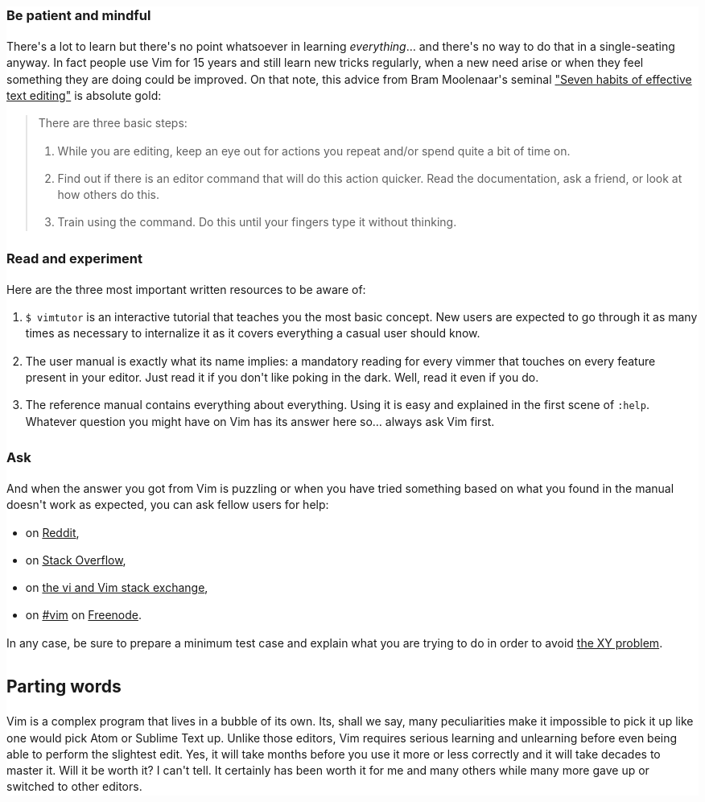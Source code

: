 ### Be patient and mindful

There's a lot to learn but there's no point whatsoever in learning *everything*… and there's no way to do that in a single-seating anyway. In fact people use Vim for 15 years and still learn new tricks regularly, when a new need arise or when they feel something they are doing could be improved. On that note, this advice from Bram Moolenaar's seminal ["Seven habits of effective text editing"][seven-habits-of-effective-text-editing] is absolute gold:

> There are three basic steps:
>
> 1. While you are editing, keep an eye out for actions you repeat and/or spend quite a bit of time on.
>
> 2. Find out if there is an editor command that will do this action quicker. Read the documentation, ask a friend, or look at how others do this.
>
> 3. Train using the command. Do this until your fingers type it without thinking.

### Read and experiment

Here are the three most important written resources to be aware of:

1. `$ vimtutor` is an interactive tutorial that teaches you the most basic concept. New users are expected to go through it as many times as necessary to internalize it as it covers everything a casual user should know.

2. The user manual is exactly what its name implies: a mandatory reading for every vimmer that touches on every feature present in your editor. Just read it if you don't like poking in the dark. Well, read it even if you do.

3. The reference manual contains everything about everything. Using it is easy and explained in the first scene of `:help`. Whatever question you might have on Vim has its answer here so… always ask Vim first.

### Ask

And when the answer you got from Vim is puzzling or when you have tried something based on what you found in the manual doesn't work as expected, you can ask fellow users for help:

* on [Reddit][reddit],

* on [Stack Overflow][stack-overflow],

* on [the vi and Vim stack exchange][the-vi-and-vim-stack-exchange],

* on [#vim][#vim] on [Freenode][freenode].

In any case, be sure to prepare a minimum test case and explain what you are trying to do in order to avoid [the XY problem][the-xy-problem].

## Parting words

Vim is a complex program that lives in a bubble of its own. Its, shall we say, many peculiarities make it impossible to pick it up like one would pick Atom or Sublime Text up. Unlike those editors, Vim requires serious learning and unlearning before even being able to perform the slightest edit. Yes, it will take months before you use it more or less correctly and it will take decades to master it. Will it be worth it? I can't tell. It certainly has been worth it for me and many others while many more gave up or switched to other editors.


[license]: https://creativecommons.org/licenses/by-nc-sa/4.0/
[organize]: ../romainl-dont-use-vim/organize.jpg
[your-development-environment]: https://sanctum.geek.nz/arabesque/series/unix-as-ide/
[urinal-etiquette]: ../romainl-dont-use-vim/urinal-etiquette.jpg
[posix]: https://pubs.opengroup.org/onlinepubs/9699919799/
[busybox-vi]: https://git.busybox.net/busybox/tree/editors/vi.c?h=1_29_stable
[the-standardized-feature-set-of-vi]: https://pubs.opengroup.org/onlinepubs/9699919799/utilities/vi.html
[tab-pages]: http://vimdoc.sourceforge.net/htmldoc/tabpage.html#tab-page
[seven-habits-of-effective-text-editing]: https://moolenaar.net/habits.html
[#vim]: https://www.vi-improved.org/faq/
[freenode]: https://freenode.net/kb/answer/registration
[reddit]: https://www.reddit.com/r/vim/
[stack-overflow]: https://stackoverflow.com/questions/tagged/vim
[the-vi-and-vim-stack-exchange]: https://vi.stackexchange.com/
[the-xy-problem]: https://en.wikipedia.org/wiki/XY_problem
[//]: # ( Vim: set spell spelllang=en: )